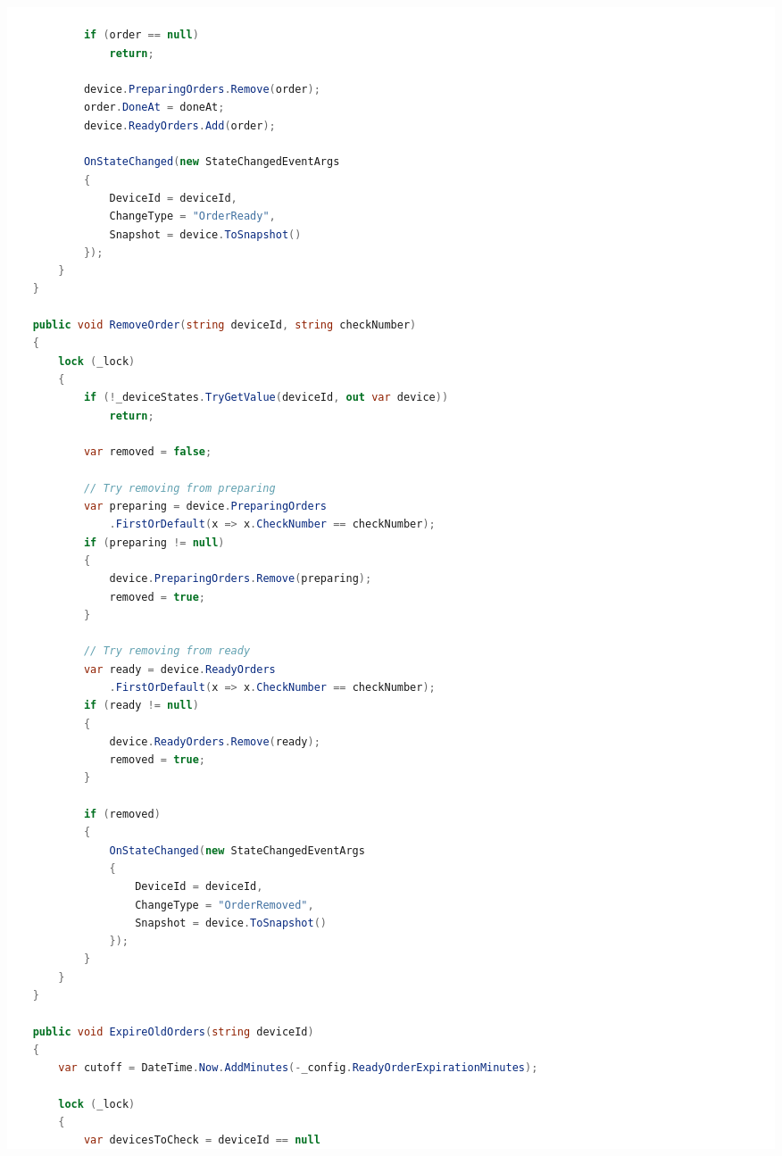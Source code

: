 ```csharp

            if (order == null)
                return;

            device.PreparingOrders.Remove(order);
            order.DoneAt = doneAt;
            device.ReadyOrders.Add(order);

            OnStateChanged(new StateChangedEventArgs
            {
                DeviceId = deviceId,
                ChangeType = "OrderReady",
                Snapshot = device.ToSnapshot()
            });
        }
    }

    public void RemoveOrder(string deviceId, string checkNumber)
    {
        lock (_lock)
        {
            if (!_deviceStates.TryGetValue(deviceId, out var device))
                return;

            var removed = false;

            // Try removing from preparing
            var preparing = device.PreparingOrders
                .FirstOrDefault(x => x.CheckNumber == checkNumber);
            if (preparing != null)
            {
                device.PreparingOrders.Remove(preparing);
                removed = true;
            }

            // Try removing from ready
            var ready = device.ReadyOrders
                .FirstOrDefault(x => x.CheckNumber == checkNumber);
            if (ready != null)
            {
                device.ReadyOrders.Remove(ready);
                removed = true;
            }

            if (removed)
            {
                OnStateChanged(new StateChangedEventArgs
                {
                    DeviceId = deviceId,
                    ChangeType = "OrderRemoved",
                    Snapshot = device.ToSnapshot()
                });
            }
        }
    }

    public void ExpireOldOrders(string deviceId)
    {
        var cutoff = DateTime.Now.AddMinutes(-_config.ReadyOrderExpirationMinutes);

        lock (_lock)
        {
            var devicesToCheck = deviceId == null
```